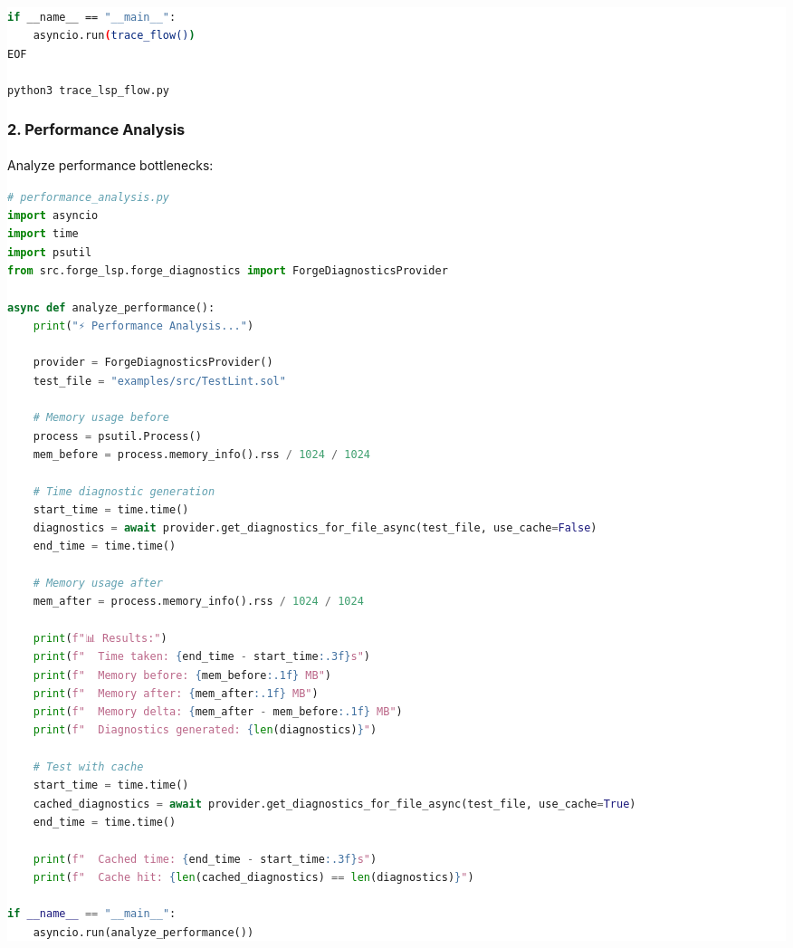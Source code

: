 ```bash
if __name__ == "__main__":
    asyncio.run(trace_flow())
EOF

python3 trace_lsp_flow.py
```

### 2. Performance Analysis

Analyze performance bottlenecks:

```python
# performance_analysis.py
import asyncio
import time
import psutil
from src.forge_lsp.forge_diagnostics import ForgeDiagnosticsProvider

async def analyze_performance():
    print("⚡ Performance Analysis...")
    
    provider = ForgeDiagnosticsProvider()
    test_file = "examples/src/TestLint.sol"
    
    # Memory usage before
    process = psutil.Process()
    mem_before = process.memory_info().rss / 1024 / 1024
    
    # Time diagnostic generation
    start_time = time.time()
    diagnostics = await provider.get_diagnostics_for_file_async(test_file, use_cache=False)
    end_time = time.time()
    
    # Memory usage after
    mem_after = process.memory_info().rss / 1024 / 1024
    
    print(f"📊 Results:")
    print(f"  Time taken: {end_time - start_time:.3f}s")
    print(f"  Memory before: {mem_before:.1f} MB")
    print(f"  Memory after: {mem_after:.1f} MB")
    print(f"  Memory delta: {mem_after - mem_before:.1f} MB")
    print(f"  Diagnostics generated: {len(diagnostics)}")
    
    # Test with cache
    start_time = time.time()
    cached_diagnostics = await provider.get_diagnostics_for_file_async(test_file, use_cache=True)
    end_time = time.time()
    
    print(f"  Cached time: {end_time - start_time:.3f}s")
    print(f"  Cache hit: {len(cached_diagnostics) == len(diagnostics)}")

if __name__ == "__main__":
    asyncio.run(analyze_performance())
```
